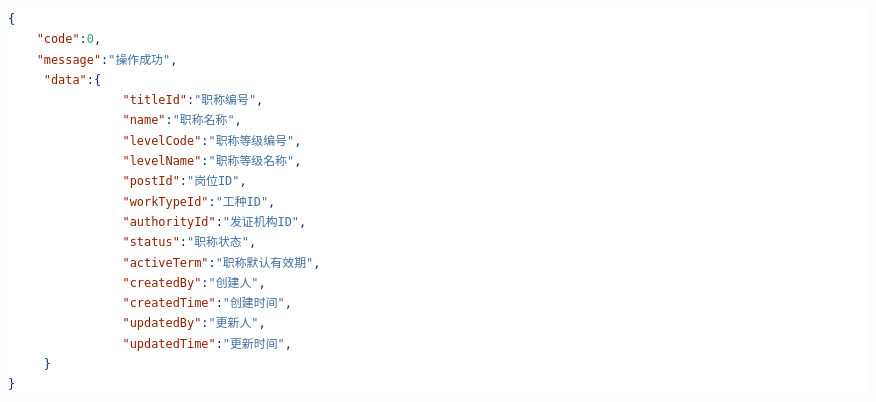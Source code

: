```json
{
    "code":0,
    "message":"操作成功",
     "data":{
                "titleId":"职称编号",
                "name":"职称名称",
                "levelCode":"职称等级编号",
                "levelName":"职称等级名称",
                "postId":"岗位ID",
                "workTypeId":"工种ID",
                "authorityId":"发证机构ID",
                "status":"职称状态",
                "activeTerm":"职称默认有效期",
                "createdBy":"创建人",
                "createdTime":"创建时间",
                "updatedBy":"更新人",
                "updatedTime":"更新时间",
     }       
}
```

####  